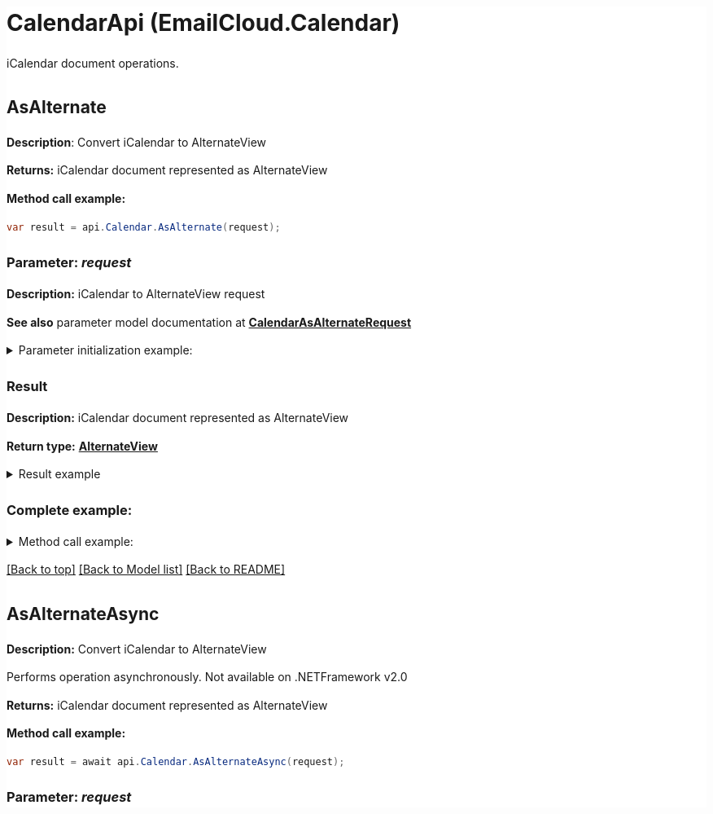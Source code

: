 # CalendarApi (EmailCloud.Calendar)

iCalendar document operations.

<a name="AsAlternate"></a>
## AsAlternate

**Description**: Convert iCalendar to AlternateView             


**Returns:** iCalendar document represented as AlternateView

**Method call example:**
```csharp
var result = api.Calendar.AsAlternate(request);
```

### Parameter: *request*

**Description:** iCalendar to AlternateView request

**See also** parameter model documentation at [**CalendarAsAlternateRequest**](CalendarAsAlternateRequest.md)

<details><summary>Parameter initialization example:</summary></details>


### Result

**Description:** iCalendar document represented as AlternateView

**Return type:** [**AlternateView**](AlternateView.md)

<details><summary>Result example</summary></details>

### Complete example:

<details><summary>Method call example:</summary></details>

[[Back to top]](#) [[Back to Model list]](Models.md) [[Back to README]](README.md)

<a name="AsAlternateAsync"></a>
## AsAlternateAsync

**Description:** Convert iCalendar to AlternateView             

Performs operation asynchronously. Not available on .NETFramework v2.0


**Returns:** iCalendar document represented as AlternateView

**Method call example:**
```csharp
var result = await api.Calendar.AsAlternateAsync(request);
```

### Parameter: *request*
